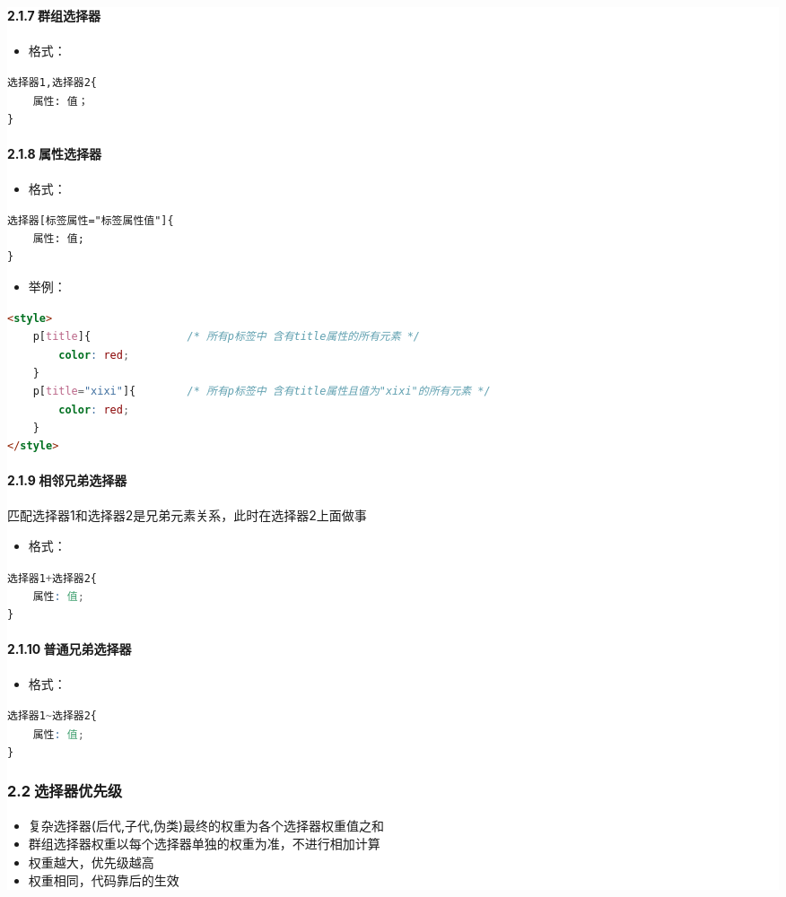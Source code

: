 #### 2.1.7 群组选择器

* 格式：

```html
选择器1,选择器2{
	属性: 值；
}
```

#### 2.1.8 属性选择器

* 格式：

```html
选择器[标签属性="标签属性值"]{
	属性: 值;
}
```

* 举例：

```html
<style>
	p[title]{				/* 所有p标签中 含有title属性的所有元素 */
		color: red;
	}
    p[title="xixi"]{		/* 所有p标签中 含有title属性且值为"xixi"的所有元素 */
		color: red;
	}
</style>
```

#### 2.1.9 相邻兄弟选择器

匹配选择器1和选择器2是兄弟元素关系，此时在选择器2上面做事

* 格式：

```css
选择器1+选择器2{
    属性: 值;
}
```

#### 2.1.10 普通兄弟选择器

* 格式：

```css
选择器1~选择器2{
    属性: 值;
}
```

### 2.2 选择器优先级

* 复杂选择器(后代,子代,伪类)最终的权重为各个选择器权重值之和
* 群组选择器权重以每个选择器单独的权重为准，不进行相加计算
* 权重越大，优先级越高
* 权重相同，代码靠后的生效
